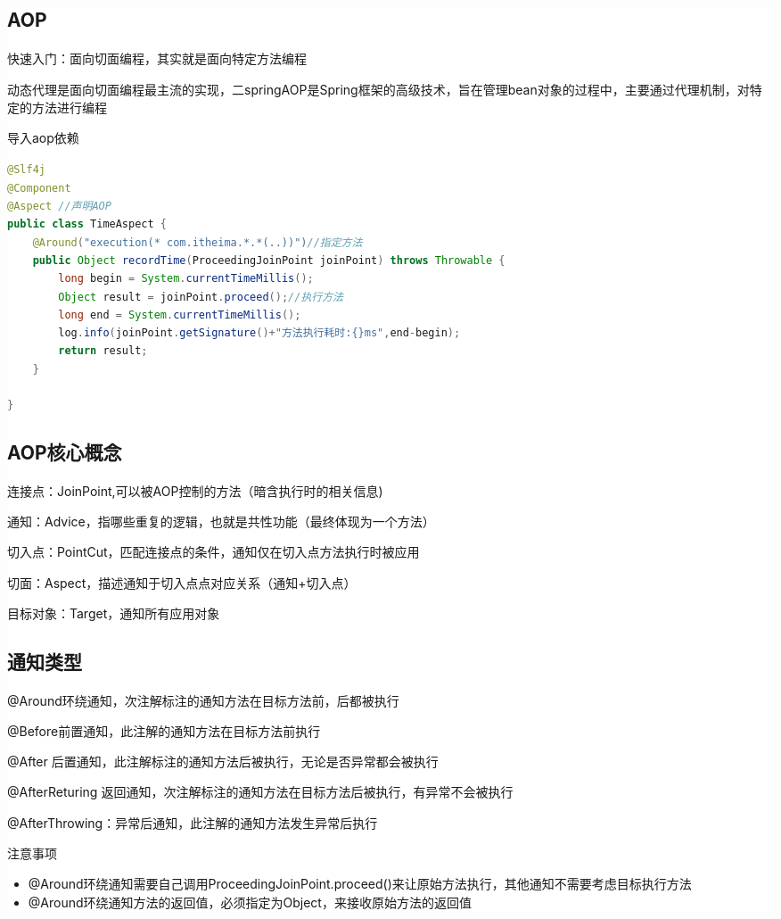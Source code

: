 ## AOP

快速入门：面向切面编程，其实就是面向特定方法编程

动态代理是面向切面编程最主流的实现，二springAOP是Spring框架的高级技术，旨在管理bean对象的过程中，主要通过代理机制，对特定的方法进行编程

导入aop依赖



``` java
@Slf4j
@Component
@Aspect //声明AOP
public class TimeAspect {
    @Around("execution(* com.itheima.*.*(..))")//指定方法
    public Object recordTime(ProceedingJoinPoint joinPoint) throws Throwable {
        long begin = System.currentTimeMillis();
        Object result = joinPoint.proceed();//执行方法
        long end = System.currentTimeMillis();
        log.info(joinPoint.getSignature()+"方法执行耗时:{}ms",end-begin);
        return result;
    }

}

```

## AOP核心概念

连接点：JoinPoint,可以被AOP控制的方法（暗含执行时的相关信息)

通知：Advice，指哪些重复的逻辑，也就是共性功能（最终体现为一个方法）

切入点：PointCut，匹配连接点的条件，通知仅在切入点方法执行时被应用

切面：Aspect，描述通知于切入点点对应关系（通知+切入点）

目标对象：Target，通知所有应用对象

## 通知类型

@Around环绕通知，次注解标注的通知方法在目标方法前，后都被执行

@Before前置通知，此注解的通知方法在目标方法前执行

@After 后置通知，此注解标注的通知方法后被执行，无论是否异常都会被执行

@AfterReturing 返回通知，次注解标注的通知方法在目标方法后被执行，有异常不会被执行

@AfterThrowing：异常后通知，此注解的通知方法发生异常后执行

注意事项

* @Around环绕通知需要自己调用ProceedingJoinPoint.proceed()来让原始方法执行，其他通知不需要考虑目标执行方法
* @Around环绕通知方法的返回值，必须指定为Object，来接收原始方法的返回值

